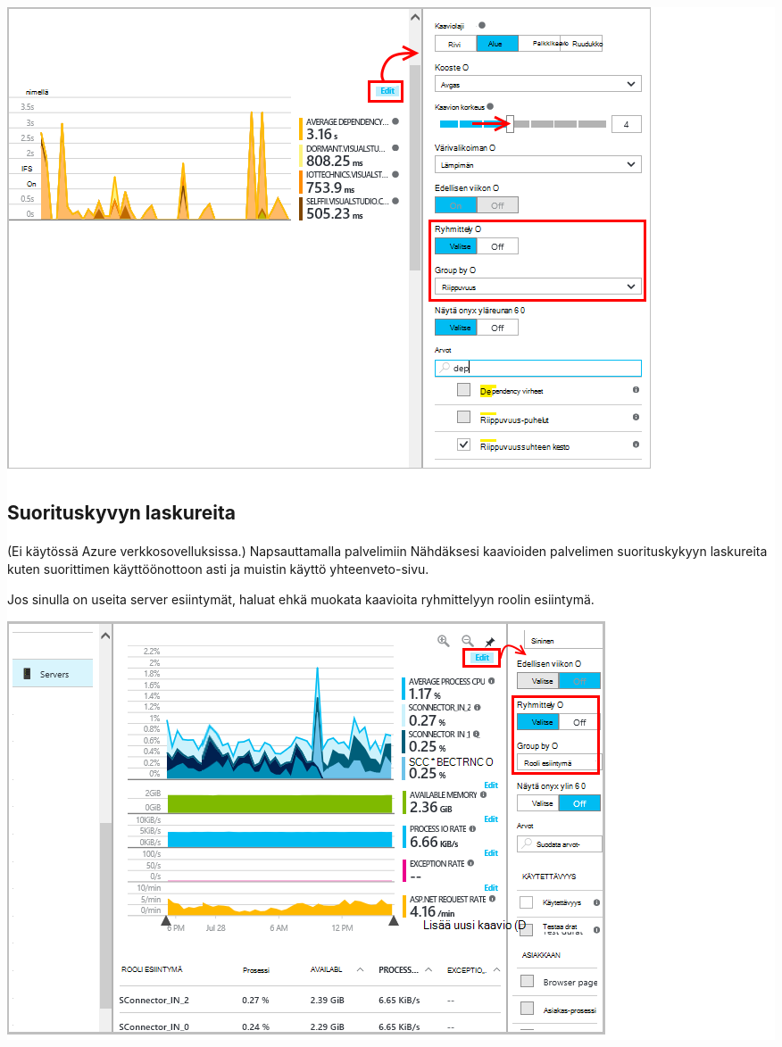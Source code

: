 ![Riippuvuus](./media/app-insights-monitor-performance-live-website-now/23-dep.png)

## <a name="performance-counters"></a>Suorituskyvyn laskureita 

(Ei käytössä Azure verkkosovelluksissa.) Napsauttamalla palvelimiin Nähdäksesi kaavioiden palvelimen suorituskykyyn laskureita kuten suorittimen käyttöönottoon asti ja muistin käyttö yhteenveto-sivu.

Jos sinulla on useita server esiintymät, haluat ehkä muokata kaavioita ryhmittelyyn roolin esiintymä.

![Palvelinten](./media/app-insights-monitor-performance-live-website-now/22-servers.png)
